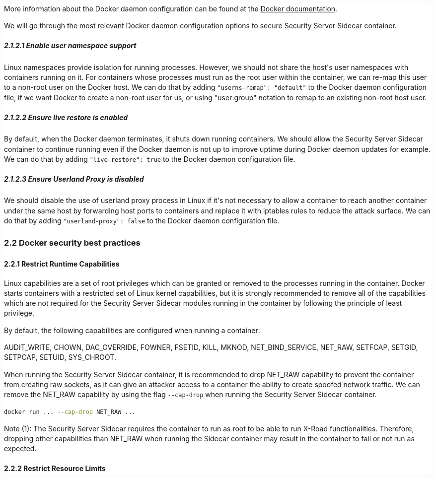 More information about the Docker daemon configuration can be found at the [Docker documentation](https://docs.docker.com/config/daemon/).

We will go through the most relevant Docker daemon configuration options to secure Security Server Sidecar container.

##### 2.1.2.1 Enable user namespace support

Linux namespaces provide isolation for running processes. However, we should not share the host's user namespaces with containers running on it. For containers whose processes must run as the root user within the container, we can re-map this user to a non-root user on the Docker host. We can do that by adding `"userns-remap": "default"` to the Docker daemon configuration file, if we want Docker to create a non-root user for us, or using "user:group" notation to remap to an existing non-root host user.

##### 2.1.2.2 Ensure live restore is enabled

By default, when the Docker daemon terminates, it shuts down running containers. We should allow the Security Server Sidecar container to continue running even if the Docker daemon is not up to improve uptime during Docker daemon updates for example. We can do that by adding `"live-restore": true` to the Docker daemon configuration file.

##### 2.1.2.3 Ensure Userland Proxy is disabled

We should disable the use of userland proxy process in Linux if it's not necessary to allow a container to reach another container under the same host by forwarding host ports to containers and replace it with iptables rules to reduce the attack surface. We can do that by adding `"userland-proxy": false` to the Docker daemon configuration file.

### 2.2 Docker security best practices

#### 2.2.1 Restrict Runtime Capabilities

Linux capabilities are a set of root privileges which can be granted or removed to the processes running in the container. Docker starts containers with a restricted set of Linux kernel capabilities, but it is strongly recommended to remove all of the capabilities which are not required for the Security Server Sidecar modules running in the container by following the principle of least privilege.

By default, the following capabilities are configured when running a container:

AUDIT_WRITE, CHOWN, DAC_OVERRIDE, FOWNER, FSETID, KILL, MKNOD, NET_BIND_SERVICE, NET_RAW, SETFCAP, SETGID, SETPCAP, SETUID, SYS_CHROOT.

When running the Security Server Sidecar container, it is recommended to drop NET_RAW capability to prevent the container from creating raw sockets, as it can give an attacker access to a container the ability to create spoofed network traffic. We can remove the NET_RAW capability by using the flag `--cap-drop` when running the Security Server Sidecar container.

```bash
docker run ... --cap-drop NET_RAW ...
```

Note (1): The Security Server Sidecar requires the container to run as root to be able to run X-Road functionalities. Therefore, dropping other capabilities than NET_RAW when running the Sidecar container may result in the container to fail or not run as expected.

#### 2.2.2 Restrict Resource Limits
